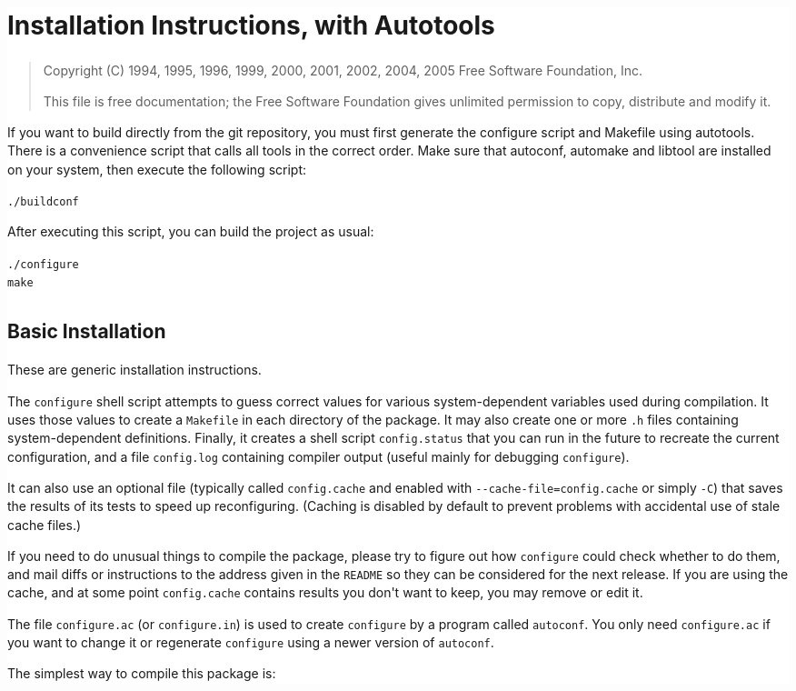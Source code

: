 # Installation Instructions, with Autotools

> Copyright (C) 1994, 1995, 1996, 1999, 2000, 2001, 2002, 2004, 2005 Free
Software Foundation, Inc.
>
> This file is free documentation; the Free Software Foundation gives
unlimited permission to copy, distribute and modify it.

If you want to build directly from the git repository, you must first
generate the configure script and Makefile using autotools. There is
a convenience script that calls all tools in the correct order. Make
sure that autoconf, automake and libtool are installed on your system,
then execute the following script:

  	./buildconf

After executing this script, you can build the project as usual:

  	./configure
  	make

## Basic Installation

These are generic installation instructions.

   The `configure` shell script attempts to guess correct values for
various system-dependent variables used during compilation.  It uses
those values to create a `Makefile` in each directory of the package.
It may also create one or more `.h` files containing system-dependent
definitions.  Finally, it creates a shell script `config.status` that
you can run in the future to recreate the current configuration, and a
file `config.log` containing compiler output (useful mainly for
debugging `configure`).

   It can also use an optional file (typically called `config.cache`
and enabled with `--cache-file=config.cache` or simply `-C`) that saves
the results of its tests to speed up reconfiguring.  (Caching is
disabled by default to prevent problems with accidental use of stale
cache files.)

   If you need to do unusual things to compile the package, please try
to figure out how `configure` could check whether to do them, and mail
diffs or instructions to the address given in the `README` so they can
be considered for the next release.  If you are using the cache, and at
some point `config.cache` contains results you don't want to keep, you
may remove or edit it.

   The file `configure.ac` (or `configure.in`) is used to create
`configure` by a program called `autoconf`.  You only need
`configure.ac` if you want to change it or regenerate `configure` using
a newer version of `autoconf`.

The simplest way to compile this package is:
